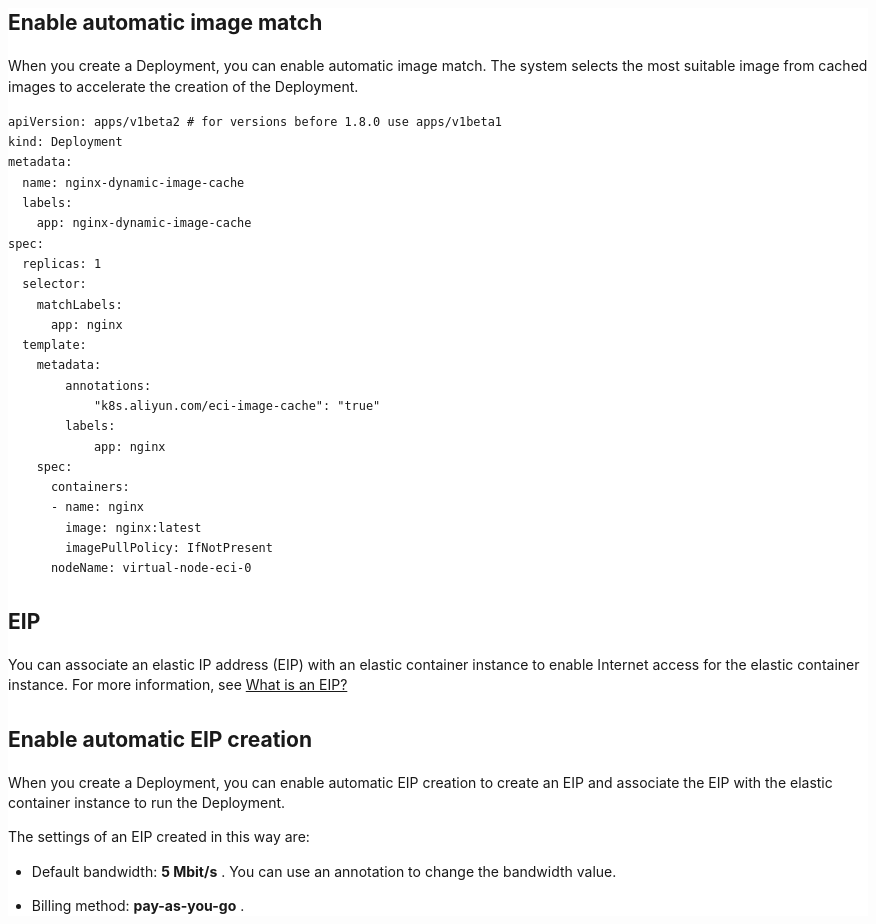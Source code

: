 

Enable automatic image match 
-------------------------------------------------

When you create a Deployment, you can enable automatic image match. The system selects the most suitable image from cached images to accelerate the creation of the Deployment. 

    apiVersion: apps/v1beta2 # for versions before 1.8.0 use apps/v1beta1
    kind: Deployment
    metadata:
      name: nginx-dynamic-image-cache
      labels:
        app: nginx-dynamic-image-cache
    spec:
      replicas: 1
      selector:
        matchLabels:
          app: nginx
      template:
        metadata:
            annotations: 
                "k8s.aliyun.com/eci-image-cache": "true"
            labels:
                app: nginx
        spec:
          containers:
          - name: nginx
            image: nginx:latest
            imagePullPolicy: IfNotPresent
          nodeName: virtual-node-eci-0



EIP 
------------------------

You can associate an elastic IP address (EIP) with an elastic container instance to enable Internet access for the elastic container instance. For more information, see [What is an EIP?](/intl.en-US/.md)

Enable automatic EIP creation 
--------------------------------------------------

When you create a Deployment, you can enable automatic EIP creation to create an EIP and associate the EIP with the elastic container instance to run the Deployment. 

The settings of an EIP created in this way are:

* Default bandwidth: **5 Mbit/s** . You can use an annotation to change the bandwidth value.

  






* Billing method: **pay-as-you-go** .
